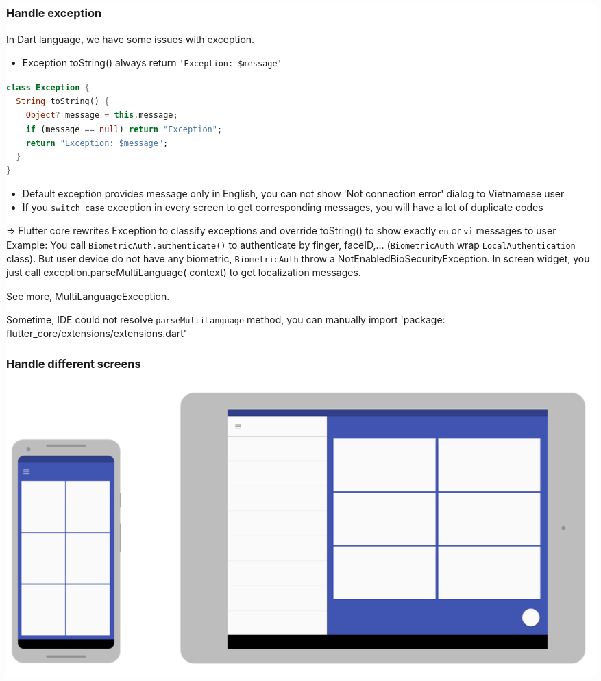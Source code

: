 ### Handle exception

In Dart language, we have some issues with exception.

* Exception toString() always return `'Exception: $message'`

```dart
class Exception {
  String toString() {
    Object? message = this.message;
    if (message == null) return "Exception";
    return "Exception: $message";
  }
}
```

* Default exception provides message only in English, you can not show 'Not connection error' dialog
  to Vietnamese user
* If you `switch case` exception in every screen to get corresponding messages, you will have a lot
  of duplicate codes

=> Flutter core rewrites Exception to classify exceptions and override toString() to show
exactly `en` or `vi` messages to user  
Example:
You call `BiometricAuth.authenticate()` to authenticate by finger, faceID,... (`BiometricAuth`
wrap `LocalAuthentication` class). But user device do not have any biometric, `BiometricAuth` throw
a NotEnabledBioSecurityException. In screen widget, you just call exception.parseMultiLanguage(
context) to get localization messages.

See more, [MultiLanguageException](lib/extensions/exceptions.dart).

Sometime, IDE could not resolve `parseMultiLanguage` method, you can manually import 'package:
flutter_core/extensions/extensions.dart'

### Handle different screens

![Phone tablet](docs/readme_files/sizes-phone-tablet.png)
